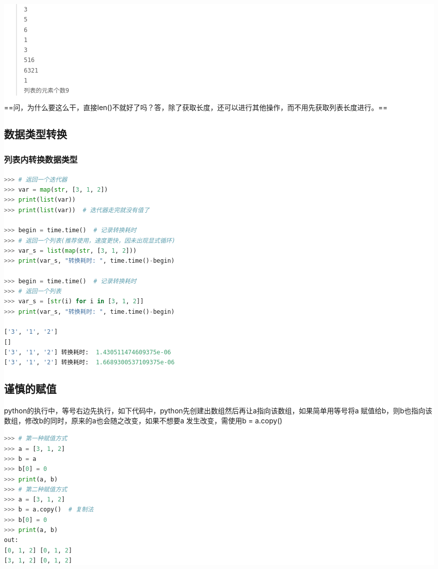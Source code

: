 > ```
> 3
> 5
> 6
> 1
> 3
> 516
> 6321
> 1
> 列表的元素个数9
> ```

==问，为什么要这么干，直接len()不就好了吗？答，除了获取长度，还可以进行其他操作，而不用先获取列表长度进行。==

## 数据类型转换

### 列表内转换数据类型

```python
>>> # 返回一个迭代器
>>> var = map(str, [3, 1, 2])
>>> print(list(var))
>>> print(list(var))  # 迭代器走完就没有值了

>>> begin = time.time()  # 记录转换耗时
>>> # 返回一个列表(推荐使用，速度更快，因未出现显式循环)
>>> var_s = list(map(str, [3, 1, 2]))
>>> print(var_s, "转换耗时: ", time.time()-begin)

>>> begin = time.time()  # 记录转换耗时
>>> # 返回一个列表
>>> var_s = [str(i) for i in [3, 1, 2]]
>>> print(var_s, "转换耗时: ", time.time()-begin)

['3', '1', '2']
[]
['3', '1', '2'] 转换耗时:  1.430511474609375e-06
['3', '1', '2'] 转换耗时:  1.6689300537109375e-06
```

## 谨慎的赋值

python的执行中，等号右边先执行，如下代码中，python先创建出数组然后再让a指向该数组，如果简单用等号将a 赋值给b，则b也指向该数组，修改b的同时，原来的a也会随之改变，如果不想要a 发生改变，需使用b = a.copy()

```python
>>> # 第一种赋值方式
>>> a = [3, 1, 2]
>>> b = a
>>> b[0] = 0
>>> print(a, b)
>>> # 第二种赋值方式
>>> a = [3, 1, 2]
>>> b = a.copy()  # 复制法
>>> b[0] = 0
>>> print(a, b)
out:
[0, 1, 2] [0, 1, 2]
[3, 1, 2] [0, 1, 2]
```
